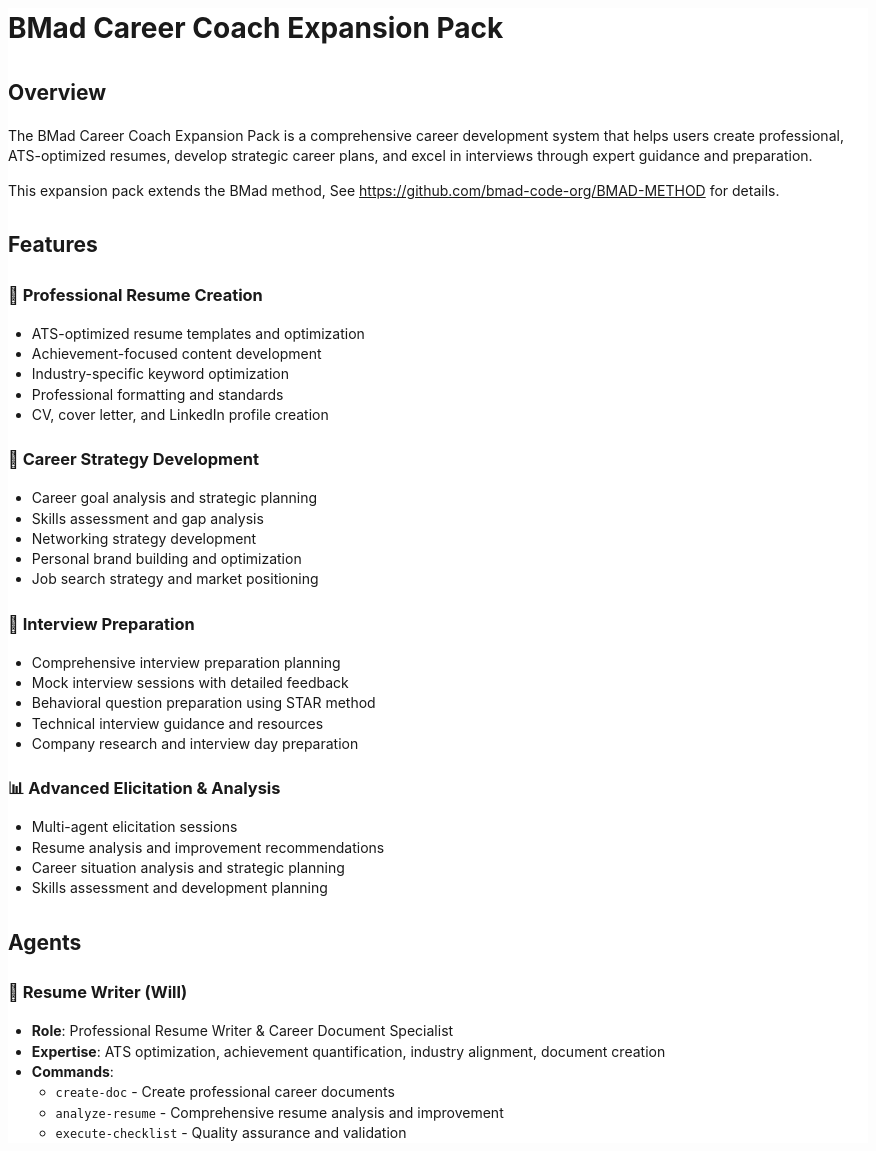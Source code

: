 # BMad Career Coach Expansion Pack

## Overview

The BMad Career Coach Expansion Pack is a comprehensive career development system that helps users create professional, ATS-optimized resumes, develop strategic career plans, and excel in interviews through expert guidance and preparation.

This expansion pack extends the BMad method, See https://github.com/bmad-code-org/BMAD-METHOD for details.

## Features

### 🎯 **Professional Resume Creation**
- ATS-optimized resume templates and optimization
- Achievement-focused content development
- Industry-specific keyword optimization
- Professional formatting and standards
- CV, cover letter, and LinkedIn profile creation

### 🚀 **Career Strategy Development**
- Career goal analysis and strategic planning
- Skills assessment and gap analysis
- Networking strategy development
- Personal brand building and optimization
- Job search strategy and market positioning

### 🎤 **Interview Preparation**
- Comprehensive interview preparation planning
- Mock interview sessions with detailed feedback
- Behavioral question preparation using STAR method
- Technical interview guidance and resources
- Company research and interview day preparation

### 📊 **Advanced Elicitation & Analysis**
- Multi-agent elicitation sessions
- Resume analysis and improvement recommendations
- Career situation analysis and strategic planning
- Skills assessment and development planning

## Agents

### 📝 **Resume Writer (Will)**
- **Role**: Professional Resume Writer & Career Document Specialist
- **Expertise**: ATS optimization, achievement quantification, industry alignment, document creation
- **Commands**: 
  - `create-doc` - Create professional career documents
  - `analyze-resume` - Comprehensive resume analysis and improvement
  - `execute-checklist` - Quality assurance and validation
